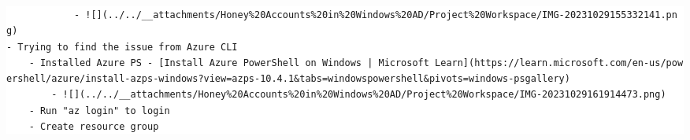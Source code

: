 				- ![](../../__attachments/Honey%20Accounts%20in%20Windows%20AD/Project%20Workspace/IMG-20231029155332141.png)
	- Trying to find the issue from Azure CLI
		- Installed Azure PS - [Install Azure PowerShell on Windows | Microsoft Learn](https://learn.microsoft.com/en-us/powershell/azure/install-azps-windows?view=azps-10.4.1&tabs=windowspowershell&pivots=windows-psgallery) 
			- ![](../../__attachments/Honey%20Accounts%20in%20Windows%20AD/Project%20Workspace/IMG-20231029161914473.png)
		- Run "az login" to login
		- Create resource group